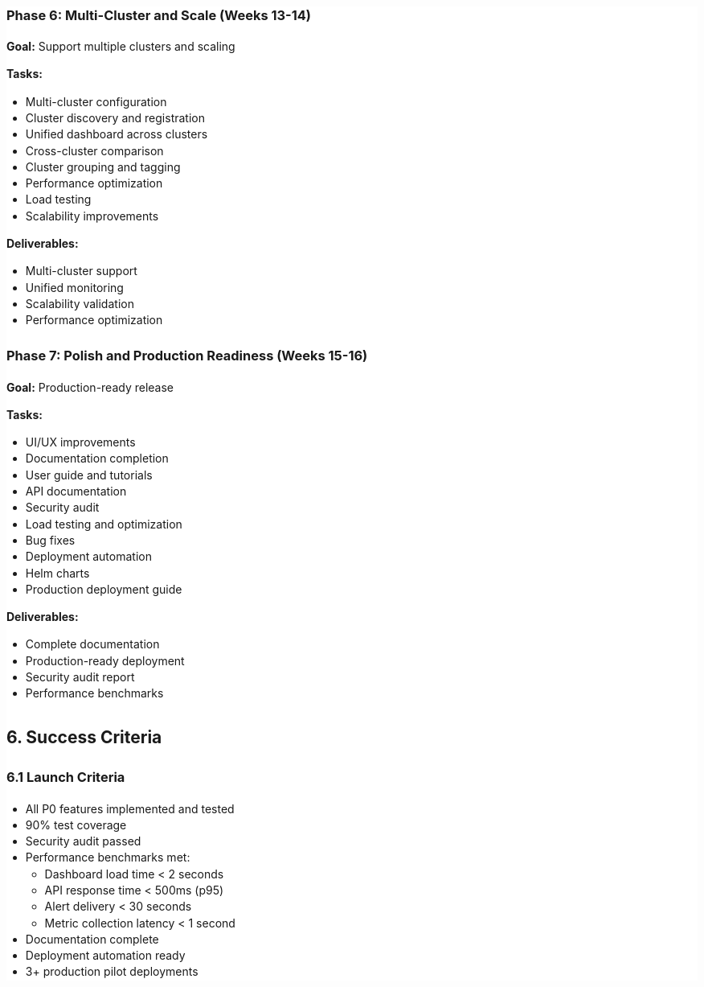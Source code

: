 ### Phase 6: Multi-Cluster and Scale (Weeks 13-14)
**Goal:** Support multiple clusters and scaling

**Tasks:**
- Multi-cluster configuration
- Cluster discovery and registration
- Unified dashboard across clusters
- Cross-cluster comparison
- Cluster grouping and tagging
- Performance optimization
- Load testing
- Scalability improvements

**Deliverables:**
- Multi-cluster support
- Unified monitoring
- Scalability validation
- Performance optimization

### Phase 7: Polish and Production Readiness (Weeks 15-16)
**Goal:** Production-ready release

**Tasks:**
- UI/UX improvements
- Documentation completion
- User guide and tutorials
- API documentation
- Security audit
- Load testing and optimization
- Bug fixes
- Deployment automation
- Helm charts
- Production deployment guide

**Deliverables:**
- Complete documentation
- Production-ready deployment
- Security audit report
- Performance benchmarks

## 6. Success Criteria

### 6.1 Launch Criteria
- All P0 features implemented and tested
- 90% test coverage
- Security audit passed
- Performance benchmarks met:
  - Dashboard load time < 2 seconds
  - API response time < 500ms (p95)
  - Alert delivery < 30 seconds
  - Metric collection latency < 1 second
- Documentation complete
- Deployment automation ready
- 3+ production pilot deployments
